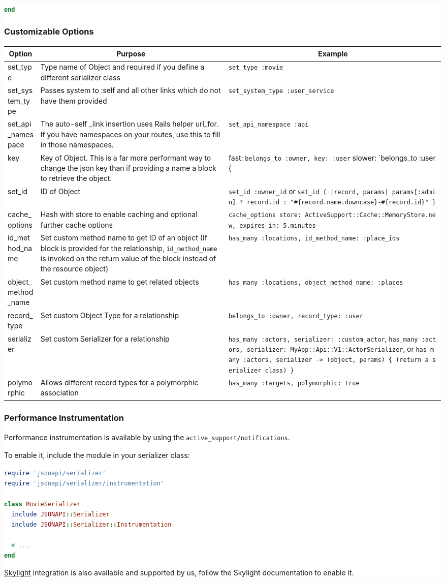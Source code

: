 ``` ruby
end

```

### Customizable Options

Option | Purpose | Example
------------ | ------------- | -------------
set_type | Type name of Object and required if you define a different serializer class | `set_type :movie`
set_system_type | Passes system to :self and all other links which do not have them provided | `set_system_type :user_service`
set_api_namespace | The auto-self _link insertion uses Rails helper url_for.  If you have namespaces on your routes, use this to fill in those namespaces. | `set_api_namespace :api`
key | Key of Object.  This is a far more performant way to change the json key than if providing a name a block to retrieve the object. | fast: `belongs_to :owner, key: :user`  slower: `belongs_to :user { |obj| obj.owner }`
set_id | ID of Object | `set_id :owner_id` or `set_id { \|record, params\| params[:admin] ? record.id : "#{record.name.downcase}-#{record.id}" }`
cache_options | Hash with store to enable caching and optional further cache options | `cache_options store: ActiveSupport::Cache::MemoryStore.new, expires_in: 5.minutes`
id_method_name | Set custom method name to get ID of an object (If block is provided for the relationship, `id_method_name` is invoked on the return value of the block instead of the resource object) | `has_many :locations, id_method_name: :place_ids`
object_method_name | Set custom method name to get related objects | `has_many :locations, object_method_name: :places`
record_type | Set custom Object Type for a relationship | `belongs_to :owner, record_type: :user`
serializer | Set custom Serializer for a relationship | `has_many :actors, serializer: :custom_actor`, `has_many :actors, serializer: MyApp::Api::V1::ActorSerializer`, or `has_many :actors, serializer -> (object, params) { (return a serializer class) }`
polymorphic | Allows different record types for a polymorphic association | `has_many :targets, polymorphic: true`

### Performance Instrumentation

Performance instrumentation is available by using the
`active_support/notifications`.

To enable it, include the module in your serializer class:

```ruby
require 'jsonapi/serializer'
require 'jsonapi/serializer/instrumentation'

class MovieSerializer
  include JSONAPI::Serializer
  include JSONAPI::Serializer::Instrumentation

  # ...
end
```

[Skylight](https://www.skylight.io/) integration is also available and
supported by us, follow the Skylight documentation to enable it.
